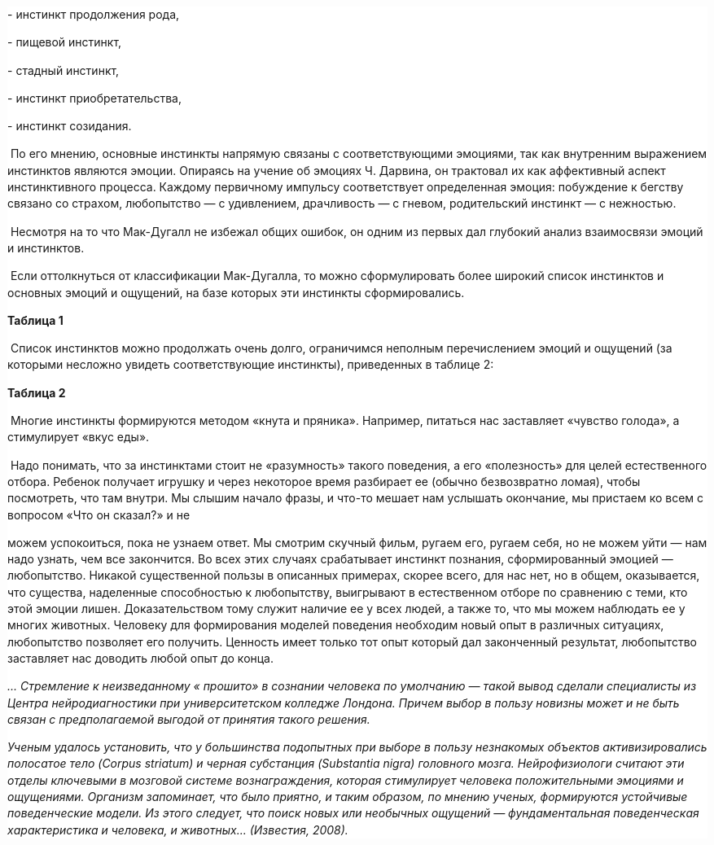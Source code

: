 \- инстинкт продолжения рода,

\- пищевой инстинкт,

\- стадный инстинкт,

\- инстинкт приобретательства,

\- инстинкт созидания.

 По его мнению, основные инстинкты напрямую связаны с соответствующими эмоциями, так как внутренним выражением инстинктов являются эмоции. Опираясь на учение об эмоциях Ч. Дарвина, он трактовал их как аффективный аспект инстинктивного процесса. Каждому первичному импульсу соответствует определенная эмоция: побуждение к бегству связано со страхом, любопытство — с удивлением, драчливость — с гневом, родительский инстинкт — с нежностью.

 Несмотря на то что Мак-Дугалл не избежал общих ошибок, он одним из первых дал глубокий анализ взаимосвязи эмоций и инстинктов.

 Если оттолкнуться от классификации Мак-Дугалла, то можно сформулировать более широкий список инстинктов и основных эмоций и ощущений, на базе которых эти инстинкты сформировались.

**Таблица 1**

 Список инстинктов можно продолжать очень долго, ограничимся неполным перечислением эмоций и ощущений (за которыми несложно увидеть соответствующие инстинкты), приведенных в таблице 2:

**Таблица 2**

 Многие инстинкты формируются методом «кнута и пряника». Например, питаться нас заставляет «чувство голода», а стимулирует «вкус еды».

 Надо понимать, что за инстинктами стоит не «разумность» такого поведения, а его «полезность» для целей естественного отбора. Ребенок получает игрушку и через некоторое время разбирает ее (обычно безвозвратно ломая), чтобы посмотреть, что там внутри. Мы слышим начало фразы, и что-то мешает нам услышать окончание, мы пристаем ко всем с вопросом «Что он сказал?» и не

можем успокоиться, пока не узнаем ответ. Мы смотрим скучный фильм, ругаем его, ругаем себя, но не можем уйти — нам надо узнать, чем все закончится. Во всех этих случаях срабатывает инстинкт познания, сформированный эмоцией — любопытство. Никакой существенной пользы в описанных примерах, скорее всего, для нас нет, но в общем, оказывается, что существа, наделенные способностью к любопытству, выигрывают в естественном отборе по сравнению с теми, кто этой эмоции лишен. Доказательством тому служит наличие ее у всех людей, а также то, что мы можем наблюдать ее у многих животных. Человеку для формирования моделей поведения необходим новый опыт в различных ситуациях, любопытство позволяет его получить. Ценность имеет только тот опыт который дал законченный результат, любопытство заставляет нас доводить любой опыт до конца.

 _... Стремление к неизведанному « прошито» в сознании человека по умолчанию — такой вывод сделали специалисты из Центра нейродиагностики при университетском колледже Лондона. Причем выбор в пользу новизны может и не быть связан с предполагаемой выгодой от принятия такого решения._

 _Ученым удалось установить, что у большинства подопытных при выборе в пользу незнакомых объектов активизировались полосатое тело (Corpus striatum) и черная субстанция (Substantia nigra) головного мозга. Нейрофизиологи считают эти отделы ключевыми в мозговой системе вознаграждения, которая стимулирует человека положительными эмоциями и ощущениями. Организм запоминает, что было приятно, и таким образом, по мнению ученых, формируются устойчивые поведенческие модели. Из этого следует, что поиск новых или необычных ощущений — фундаментальная поведенческая характеристика и человека, и животных... (Известия, 2008)._
